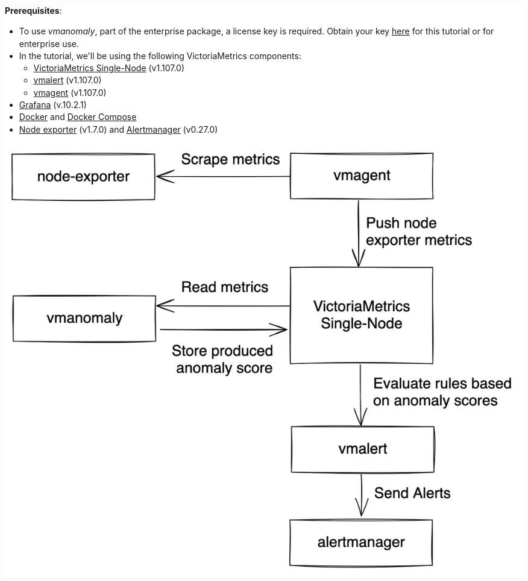 **Prerequisites**:

- To use *vmanomaly*, part of the enterprise package, a license key is required. Obtain your key [here](https://victoriametrics.com/products/enterprise/trial/) for this tutorial or for enterprise use.
- In the tutorial, we'll be using the following VictoriaMetrics components:
  -  [VictoriaMetrics Single-Node](https://docs.victoriametrics.com/single-server-victoriametrics) (v1.107.0)
  -  [vmalert](https://docs.victoriametrics.com/vmalert/) (v1.107.0)
  -  [vmagent](https://docs.victoriametrics.com/vmagent/) (v1.107.0)
- [Grafana](https://grafana.com/) (v.10.2.1)
- [Docker](https://docs.docker.com/get-docker/) and [Docker Compose](https://docs.docker.com/compose/)
- [Node exporter](https://github.com/prometheus/node_exporter#node-exporter) (v1.7.0) and [Alertmanager](https://prometheus.io/docs/alerting/latest/alertmanager/) (v0.27.0)

![typical setup diagram](guide-vmanomaly-vmalert_overview.webp)
